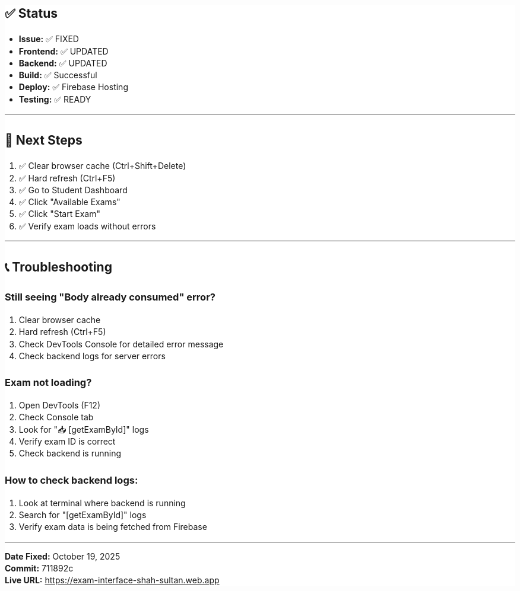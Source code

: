 ## ✅ Status

- **Issue:** ✅ FIXED
- **Frontend:** ✅ UPDATED
- **Backend:** ✅ UPDATED
- **Build:** ✅ Successful
- **Deploy:** ✅ Firebase Hosting
- **Testing:** ✅ READY

---

## 🎯 Next Steps

1. ✅ Clear browser cache (Ctrl+Shift+Delete)
2. ✅ Hard refresh (Ctrl+F5)
3. ✅ Go to Student Dashboard
4. ✅ Click "Available Exams"
5. ✅ Click "Start Exam"
6. ✅ Verify exam loads without errors

---

## 📞 Troubleshooting

### Still seeing "Body already consumed" error?
1. Clear browser cache
2. Hard refresh (Ctrl+F5)
3. Check DevTools Console for detailed error message
4. Check backend logs for server errors

### Exam not loading?
1. Open DevTools (F12)
2. Check Console tab
3. Look for "📥 [getExamById]" logs
4. Verify exam ID is correct
5. Check backend is running

### How to check backend logs:
1. Look at terminal where backend is running
2. Search for "[getExamById]" logs
3. Verify exam data is being fetched from Firebase

---

**Date Fixed:** October 19, 2025  
**Commit:** 711892c  
**Live URL:** https://exam-interface-shah-sultan.web.app


